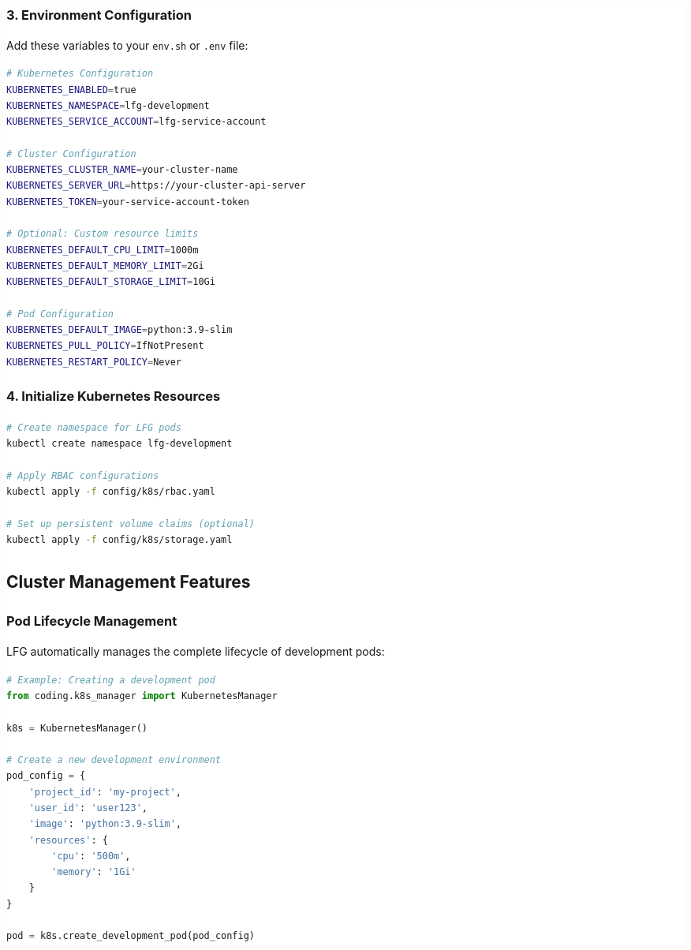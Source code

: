 ### 3. **Environment Configuration**

Add these variables to your `env.sh` or `.env` file:

```bash
# Kubernetes Configuration
KUBERNETES_ENABLED=true
KUBERNETES_NAMESPACE=lfg-development
KUBERNETES_SERVICE_ACCOUNT=lfg-service-account

# Cluster Configuration
KUBERNETES_CLUSTER_NAME=your-cluster-name
KUBERNETES_SERVER_URL=https://your-cluster-api-server
KUBERNETES_TOKEN=your-service-account-token

# Optional: Custom resource limits
KUBERNETES_DEFAULT_CPU_LIMIT=1000m
KUBERNETES_DEFAULT_MEMORY_LIMIT=2Gi
KUBERNETES_DEFAULT_STORAGE_LIMIT=10Gi

# Pod Configuration
KUBERNETES_DEFAULT_IMAGE=python:3.9-slim
KUBERNETES_PULL_POLICY=IfNotPresent
KUBERNETES_RESTART_POLICY=Never
```

### 4. **Initialize Kubernetes Resources**

```bash
# Create namespace for LFG pods
kubectl create namespace lfg-development

# Apply RBAC configurations
kubectl apply -f config/k8s/rbac.yaml

# Set up persistent volume claims (optional)
kubectl apply -f config/k8s/storage.yaml
```

## Cluster Management Features

### **Pod Lifecycle Management**

LFG automatically manages the complete lifecycle of development pods:

```python
# Example: Creating a development pod
from coding.k8s_manager import KubernetesManager

k8s = KubernetesManager()

# Create a new development environment
pod_config = {
    'project_id': 'my-project',
    'user_id': 'user123',
    'image': 'python:3.9-slim',
    'resources': {
        'cpu': '500m',
        'memory': '1Gi'
    }
}

pod = k8s.create_development_pod(pod_config)
```
